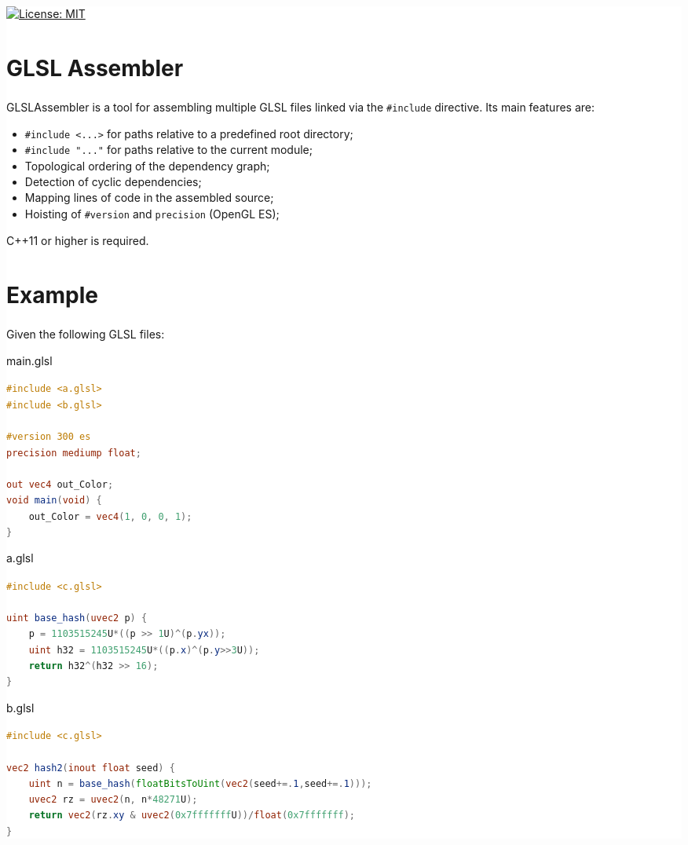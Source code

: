 [![License: MIT](https://img.shields.io/badge/License-MIT-blue.svg)](https://opensource.org/licenses/MIT)

# GLSL Assembler
GLSLAssembler is a tool for assembling multiple GLSL files linked via the `#include` directive. Its main features are:

- `#include <...>` for paths relative to a predefined root directory;
- `#include "..."` for paths relative to the current module;
- Topological ordering of the dependency graph;
- Detection of cyclic dependencies;
- Mapping lines of code in the assembled source;
- Hoisting of `#version` and `precision` (OpenGL ES);

C++11 or higher is required.

# Example
Given the following GLSL files:

main.glsl
```glsl
#include <a.glsl>
#include <b.glsl>

#version 300 es
precision mediump float;

out vec4 out_Color;
void main(void) {
    out_Color = vec4(1, 0, 0, 1);
}

```

a.glsl
```glsl
#include <c.glsl>

uint base_hash(uvec2 p) {
    p = 1103515245U*((p >> 1U)^(p.yx));
    uint h32 = 1103515245U*((p.x)^(p.y>>3U));
    return h32^(h32 >> 16);
}
```

b.glsl
```glsl
#include <c.glsl>

vec2 hash2(inout float seed) {
    uint n = base_hash(floatBitsToUint(vec2(seed+=.1,seed+=.1)));
    uvec2 rz = uvec2(n, n*48271U);
    return vec2(rz.xy & uvec2(0x7fffffffU))/float(0x7fffffff);
}

```
